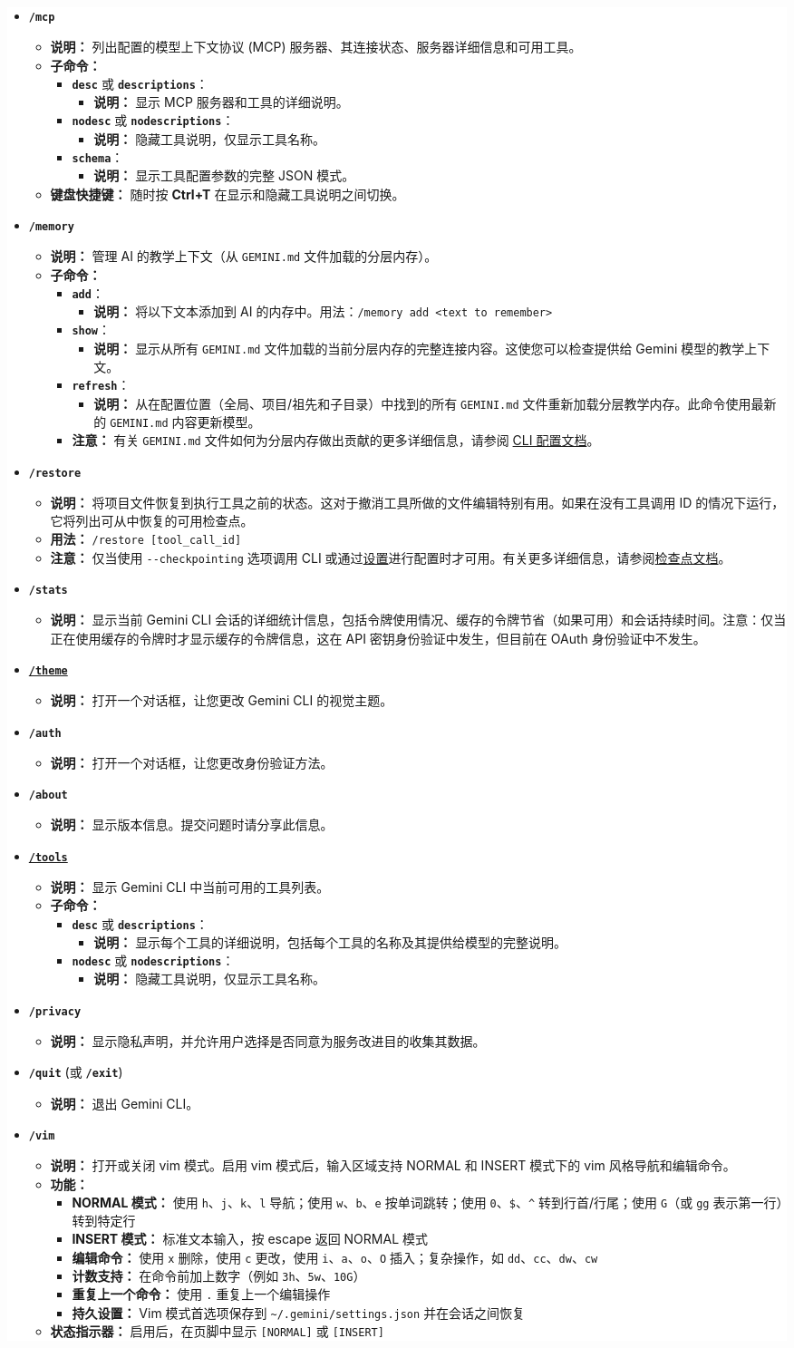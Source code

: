 - **`/mcp`**
  - **说明：** 列出配置的模型上下文协议 (MCP) 服务器、其连接状态、服务器详细信息和可用工具。
  - **子命令：**
    - **`desc`** 或 **`descriptions`**：
      - **说明：** 显示 MCP 服务器和工具的详细说明。
    - **`nodesc`** 或 **`nodescriptions`**：
      - **说明：** 隐藏工具说明，仅显示工具名称。
    - **`schema`**：
      - **说明：** 显示工具配置参数的完整 JSON 模式。
  - **键盘快捷键：** 随时按 **Ctrl+T** 在显示和隐藏工具说明之间切换。

- <a id="memory"></a>**`/memory`**
  - **说明：** 管理 AI 的教学上下文（从 `GEMINI.md` 文件加载的分层内存）。
  - **子命令：**
    - **`add`**：
      - **说明：** 将以下文本添加到 AI 的内存中。用法：`/memory add <text to remember>`
    - **`show`**：
      - **说明：** 显示从所有 `GEMINI.md` 文件加载的当前分层内存的完整连接内容。这使您可以检查提供给 Gemini 模型的教学上下文。
    - **`refresh`**：
      - **说明：** 从在配置位置（全局、项目/祖先和子目录）中找到的所有 `GEMINI.md` 文件重新加载分层教学内存。此命令使用最新的 `GEMINI.md` 内容更新模型。
    - **注意：** 有关 `GEMINI.md` 文件如何为分层内存做出贡献的更多详细信息，请参阅 [CLI 配置文档](./configuration.md#上下文文件分层教学上下文)。

- **`/restore`**
  - **说明：** 将项目文件恢复到执行工具之前的状态。这对于撤消工具所做的文件编辑特别有用。如果在没有工具调用 ID 的情况下运行，它将列出可从中恢复的可用检查点。
  - **用法：** `/restore [tool_call_id]`
  - **注意：** 仅当使用 `--checkpointing` 选项调用 CLI 或通过[设置](./configuration.md)进行配置时才可用。有关更多详细信息，请参阅[检查点文档](../checkpointing.md)。

- **`/stats`**
  - **说明：** 显示当前 Gemini CLI 会话的详细统计信息，包括令牌使用情况、缓存的令牌节省（如果可用）和会话持续时间。注意：仅当正在使用缓存的令牌时才显示缓存的令牌信息，这在 API 密钥身份验证中发生，但目前在 OAuth 身份验证中不发生。

- [**`/theme`**](./themes.md)
  - **说明：** 打开一个对话框，让您更改 Gemini CLI 的视觉主题。

- **`/auth`**
  - **说明：** 打开一个对话框，让您更改身份验证方法。

- **`/about`**
  - **说明：** 显示版本信息。提交问题时请分享此信息。

- [**`/tools`**](../tools/index.md)
  - **说明：** 显示 Gemini CLI 中当前可用的工具列表。
  - **子命令：**
    - **`desc`** 或 **`descriptions`**：
      - **说明：** 显示每个工具的详细说明，包括每个工具的名称及其提供给模型的完整说明。
    - **`nodesc`** 或 **`nodescriptions`**：
      - **说明：** 隐藏工具说明，仅显示工具名称。

- **`/privacy`**
  - **说明：** 显示隐私声明，并允许用户选择是否同意为服务改进目的收集其数据。

- **`/quit`** (或 **`/exit`**)
  - **说明：** 退出 Gemini CLI。

- **`/vim`**
  - **说明：** 打开或关闭 vim 模式。启用 vim 模式后，输入区域支持 NORMAL 和 INSERT 模式下的 vim 风格导航和编辑命令。
  - **功能：**
    - **NORMAL 模式：** 使用 `h`、`j`、`k`、`l` 导航；使用 `w`、`b`、`e` 按单词跳转；使用 `0`、`$`、`^` 转到行首/行尾；使用 `G`（或 `gg` 表示第一行）转到特定行
    - **INSERT 模式：** 标准文本输入，按 escape 返回 NORMAL 模式
    - **编辑命令：** 使用 `x` 删除，使用 `c` 更改，使用 `i`、`a`、`o`、`O` 插入；复杂操作，如 `dd`、`cc`、`dw`、`cw`
    - **计数支持：** 在命令前加上数字（例如 `3h`、`5w`、`10G`）
    - **重复上一个命令：** 使用 `.` 重复上一个编辑操作
    - **持久设置：** Vim 模式首选项保存到 `~/.gemini/settings.json` 并在会话之间恢复
  - **状态指示器：** 启用后，在页脚中显示 `[NORMAL]` 或 `[INSERT]`
